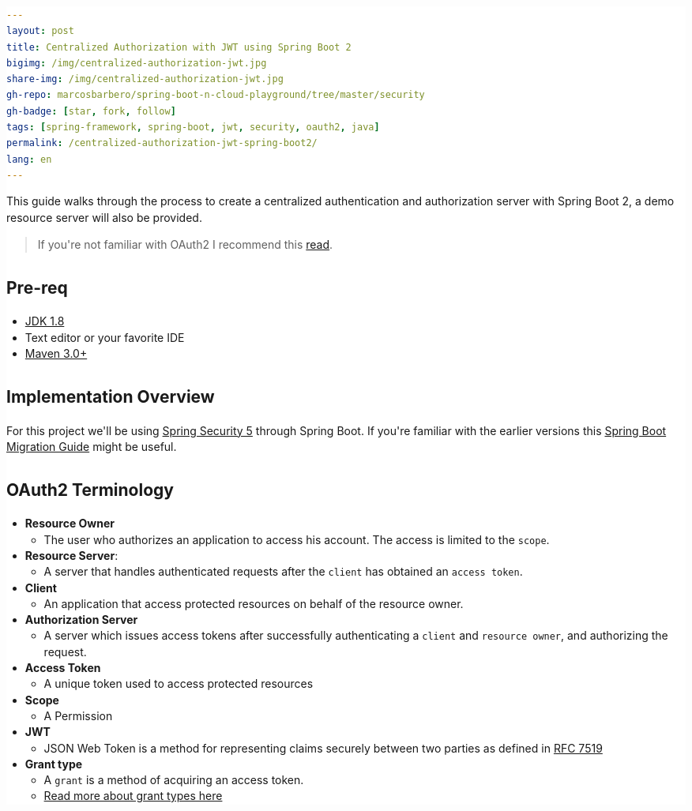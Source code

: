 ```yaml
---
layout: post
title: Centralized Authorization with JWT using Spring Boot 2
bigimg: /img/centralized-authorization-jwt.jpg
share-img: /img/centralized-authorization-jwt.jpg
gh-repo: marcosbarbero/spring-boot-n-cloud-playground/tree/master/security
gh-badge: [star, fork, follow]
tags: [spring-framework, spring-boot, jwt, security, oauth2, java]
permalink: /centralized-authorization-jwt-spring-boot2/
lang: en
---
```


This guide walks through the process to create a centralized authentication and authorization server with Spring Boot 2, 
a demo resource server will also be provided.

>If you're not familiar with OAuth2 I recommend this [read](https://www.oauth.com/).

## Pre-req
 
 - [JDK 1.8](https://www.oracle.com/technetwork/java/javase/downloads/jdk8-downloads-2133151.html)
 - Text editor or your favorite IDE
 - [Maven 3.0+](https://maven.apache.org/download.cgi)

## Implementation Overview

For this project we'll be using [Spring Security 5](https://spring.io/projects/spring-security) through Spring Boot.
If you're familiar with the earlier versions this [Spring Boot Migration Guide](https://github.com/spring-projects/spring-boot/wiki/Spring-Boot-2.0-Migration-Guide#oauth2)
might be useful.

## OAuth2 Terminology

  - **Resource Owner**
    - The user who authorizes an application to access his account. The access is limited to the `scope`.
  - **Resource Server**:
    -  A server that handles authenticated requests after the `client` has obtained an `access token`.
  - **Client**
    - An application that access protected resources on behalf of the resource owner.
  - **Authorization Server**
    - A server which issues access tokens after successfully authenticating a `client` and `resource owner`, and authorizing the request.
  - **Access Token**
    - A unique token used to access protected resources
  - **Scope**
    - A Permission
  - **JWT**
    - JSON Web Token is a method for representing claims securely between two parties as defined in [RFC 7519](https://tools.ietf.org/html/rfc7519)
  - **Grant type**
    - A `grant` is a method of acquiring an access token. 
    - [Read more about grant types here](https://oauth.net/2/grant-types/)
